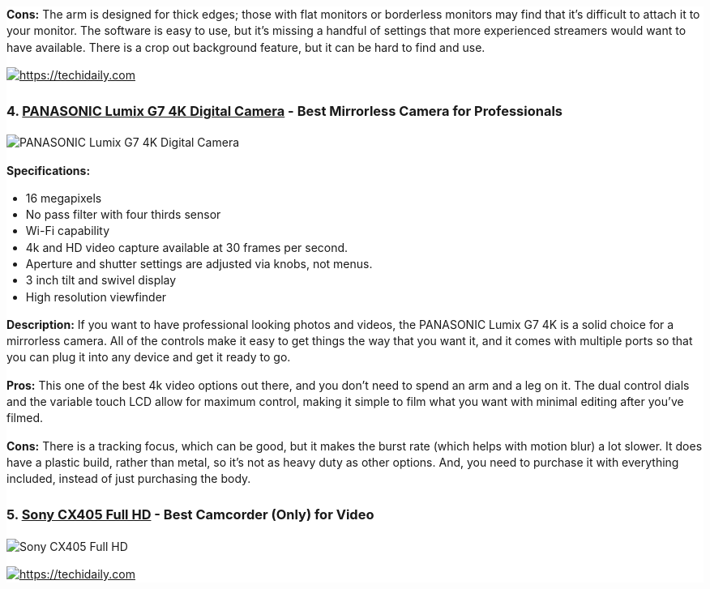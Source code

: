 **Cons:** The arm is designed for thick edges; those with flat monitors or borderless monitors may find that it’s difficult to attach it to your monitor. The software is easy to use, but it’s missing a handful of settings that more experienced streamers would want to have available. There is a crop out background feature, but it can be hard to find and use.


<a href="https://unicoeye.pxf.io/c/5597632/2134228/18498" target="_top" id="2134228">
  <img src="//a.impactradius-go.com/display-ad/18498-2134228" border="0" alt="https://techidaily.com" width="728" height="90"/>
</a>
<img height="0" width="0" src="https://unicoeye.pxf.io/i/5597632/2134228/18498" style="position:absolute;visibility:hidden;" border="0" />


### 4\. [PANASONIC Lumix G7 4K Digital Camera](https://www.amazon.com/PANASONIC-Digital-Megapixel-Mirrorless-DMC-G7KK/dp/B00X409PQS/ref=sr%5F1%5F4?keywords=best+mirrorless+camera+for+youtube&qid=1583984713&sr=8-4) \- Best Mirrorless Camera for Professionals

![PANASONIC Lumix G7 4K Digital Camera](https://images.wondershare.com/filmora/filmorapro/panasonic-lumix-g7-camera.JPG)

**Specifications:**

* 16 megapixels
* No pass filter with four thirds sensor
* Wi-Fi capability
* 4k and HD video capture available at 30 frames per second.
* Aperture and shutter settings are adjusted via knobs, not menus.
* 3 inch tilt and swivel display
* High resolution viewfinder

**Description:** If you want to have professional looking photos and videos, the PANASONIC Lumix G7 4K is a solid choice for a mirrorless camera. All of the controls make it easy to get things the way that you want it, and it comes with multiple ports so that you can plug it into any device and get it ready to go.

**Pros:** This one of the best 4k video options out there, and you don’t need to spend an arm and a leg on it. The dual control dials and the variable touch LCD allow for maximum control, making it simple to film what you want with minimal editing after you’ve filmed.

**Cons:** There is a tracking focus, which can be good, but it makes the burst rate (which helps with motion blur) a lot slower. It does have a plastic build, rather than metal, so it’s not as heavy duty as other options. And, you need to purchase it with everything included, instead of just purchasing the body.

### 5\. [Sony CX405 Full HD](https://www.amazon.com/HDRCX405-Recording-Handycam-Camcorder-Battery/dp/B00HZ26X34/ref=sr%5F1%5F17?keywords=cam+recorder+sony&qid=1583985040&sr=8-17) \- Best Camcorder (Only) for Video

![Sony CX405 Full HD](https://images.wondershare.com/filmora/filmorapro/sony-cx405.JPG)


<a href="https://aligracehair.sjv.io/c/5597632/2115934/19272" target="_top" id="2115934">
  <img src="//a.impactradius-go.com/display-ad/19272-2115934" border="0" alt="https://techidaily.com" width="336" height="90"/>
</a>
<img height="0" width="0" src="https://aligracehair.sjv.io/i/5597632/2115934/19272" style="position:absolute;visibility:hidden;" border="0" />
